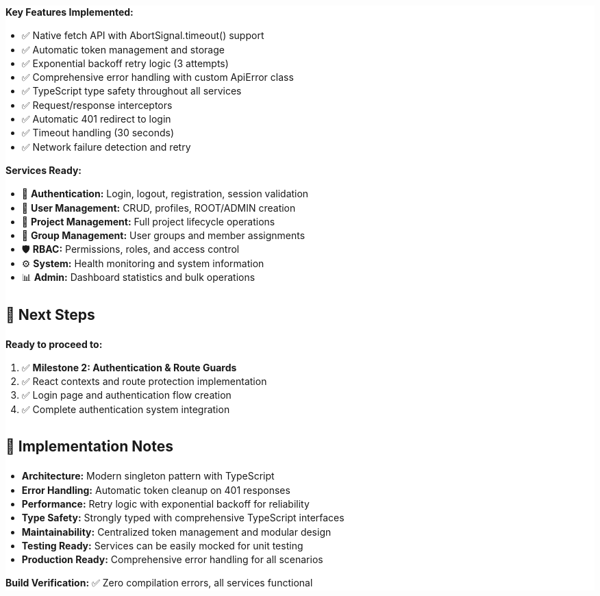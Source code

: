 **Key Features Implemented:**
- ✅ Native fetch API with AbortSignal.timeout() support
- ✅ Automatic token management and storage
- ✅ Exponential backoff retry logic (3 attempts)
- ✅ Comprehensive error handling with custom ApiError class
- ✅ TypeScript type safety throughout all services
- ✅ Request/response interceptors
- ✅ Automatic 401 redirect to login
- ✅ Timeout handling (30 seconds)
- ✅ Network failure detection and retry

**Services Ready:**
- 🔐 **Authentication:** Login, logout, registration, session validation
- 👤 **User Management:** CRUD, profiles, ROOT/ADMIN creation
- 📁 **Project Management:** Full project lifecycle operations
- 👥 **Group Management:** User groups and member assignments
- 🛡️ **RBAC:** Permissions, roles, and access control
- ⚙️ **System:** Health monitoring and system information
- 📊 **Admin:** Dashboard statistics and bulk operations

## 🚀 Next Steps

**Ready to proceed to:**
1. ✅ **Milestone 2: Authentication & Route Guards**
2. ✅ React contexts and route protection implementation
3. ✅ Login page and authentication flow creation
4. ✅ Complete authentication system integration

## 📝 Implementation Notes

- **Architecture:** Modern singleton pattern with TypeScript
- **Error Handling:** Automatic token cleanup on 401 responses
- **Performance:** Retry logic with exponential backoff for reliability
- **Type Safety:** Strongly typed with comprehensive TypeScript interfaces
- **Maintainability:** Centralized token management and modular design
- **Testing Ready:** Services can be easily mocked for unit testing
- **Production Ready:** Comprehensive error handling for all scenarios

**Build Verification:** ✅ Zero compilation errors, all services functional